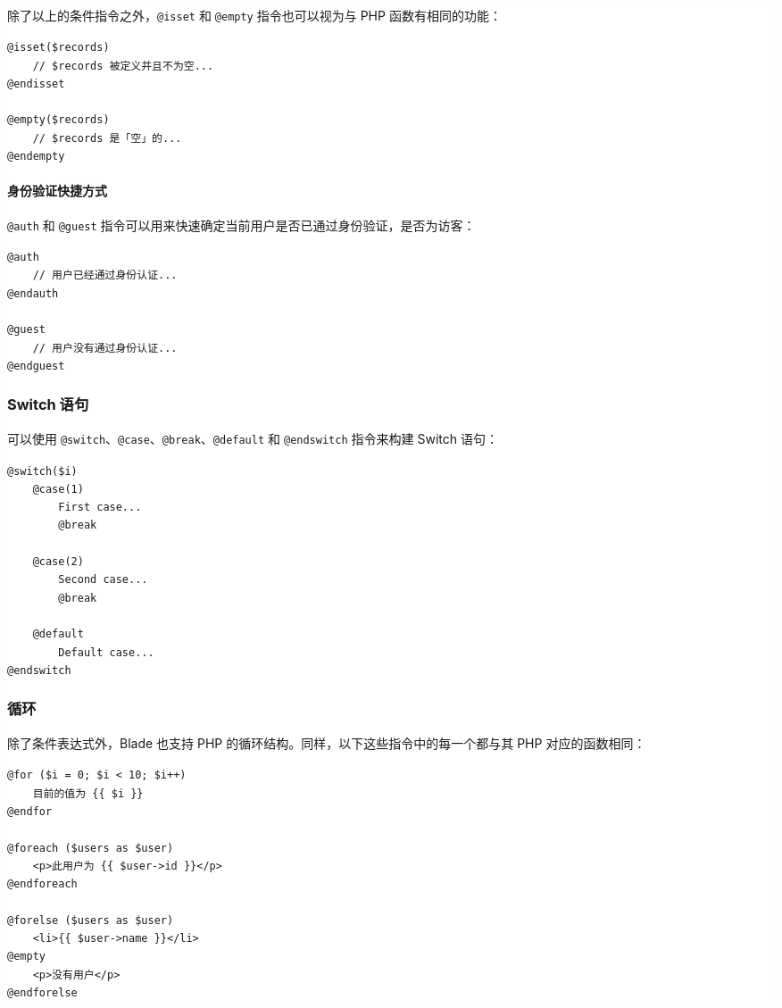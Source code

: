 除了以上的条件指令之外，`@isset` 和 `@empty` 指令也可以视为与 PHP 函数有相同的功能：

    @isset($records)
        // $records 被定义并且不为空...
    @endisset

    @empty($records)
        // $records 是「空」的...
    @endempty

#### 身份验证快捷方式

`@auth` 和 `@guest` 指令可以用来快速确定当前用户是否已通过身份验证，是否为访客：

    @auth
        // 用户已经通过身份认证...
    @endauth

    @guest
        // 用户没有通过身份认证...
    @endguest

<a name="switch-statements"></a>
### Switch 语句

可以使用 `@switch`、`@case`、`@break`、`@default` 和 `@endswitch` 指令来构建 Switch 语句：

    @switch($i)
        @case(1)
            First case...
            @break

        @case(2)
            Second case...
            @break

        @default
            Default case...
    @endswitch

<a name="loops"></a>
### 循环

除了条件表达式外，Blade 也支持 PHP 的循环结构。同样，以下这些指令中的每一个都与其 PHP 对应的函数相同：

    @for ($i = 0; $i < 10; $i++)
        目前的值为 {{ $i }}
    @endfor

    @foreach ($users as $user)
        <p>此用户为 {{ $user->id }}</p>
    @endforeach

    @forelse ($users as $user)
        <li>{{ $user->name }}</li>
    @empty
        <p>没有用户</p>
    @endforelse
